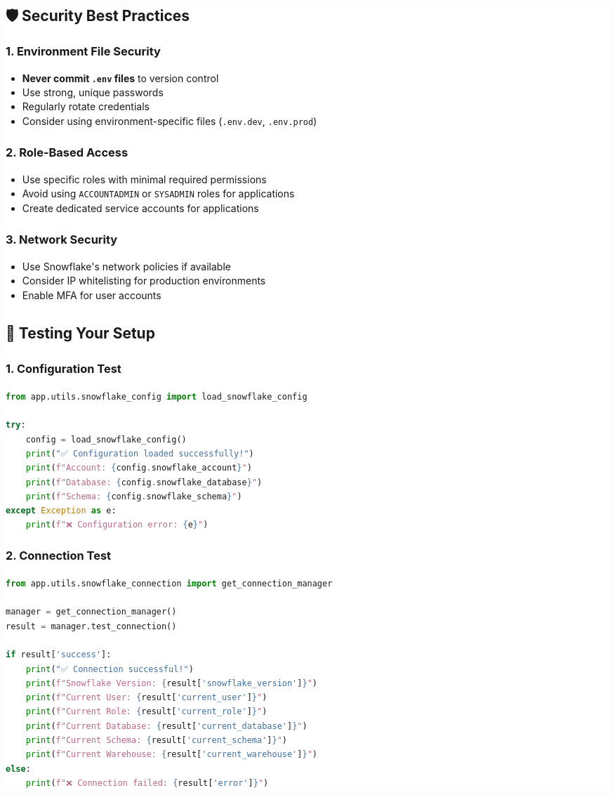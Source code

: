 ## 🛡️ Security Best Practices

### 1. Environment File Security

- **Never commit `.env` files** to version control
- Use strong, unique passwords
- Regularly rotate credentials
- Consider using environment-specific files (`.env.dev`, `.env.prod`)

### 2. Role-Based Access

- Use specific roles with minimal required permissions
- Avoid using `ACCOUNTADMIN` or `SYSADMIN` roles for applications
- Create dedicated service accounts for applications

### 3. Network Security

- Use Snowflake's network policies if available
- Consider IP whitelisting for production environments
- Enable MFA for user accounts

## 🧪 Testing Your Setup

### 1. Configuration Test

```python
from app.utils.snowflake_config import load_snowflake_config

try:
    config = load_snowflake_config()
    print("✅ Configuration loaded successfully!")
    print(f"Account: {config.snowflake_account}")
    print(f"Database: {config.snowflake_database}")
    print(f"Schema: {config.snowflake_schema}")
except Exception as e:
    print(f"❌ Configuration error: {e}")
```

### 2. Connection Test

```python
from app.utils.snowflake_connection import get_connection_manager

manager = get_connection_manager()
result = manager.test_connection()

if result['success']:
    print("✅ Connection successful!")
    print(f"Snowflake Version: {result['snowflake_version']}")
    print(f"Current User: {result['current_user']}")
    print(f"Current Role: {result['current_role']}")
    print(f"Current Database: {result['current_database']}")
    print(f"Current Schema: {result['current_schema']}")
    print(f"Current Warehouse: {result['current_warehouse']}")
else:
    print(f"❌ Connection failed: {result['error']}")
```
